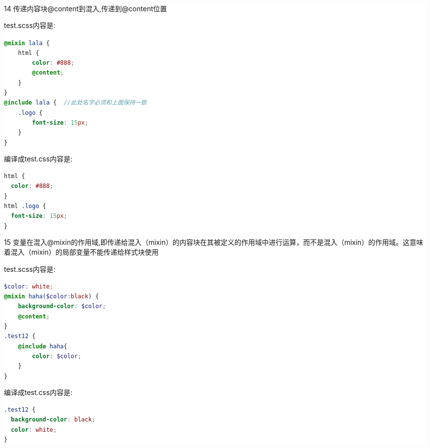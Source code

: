 

14 传递内容块@content到混入,传递到@content位置

test.scss内容是:



```scss
@mixin lala {
    html {
        color: #888;
        @content;
    }
}
@include lala {  //此处名字必须和上面保持一致
    .logo {
        font-size: 15px;
    }
}
```



编译成test.css内容是:

```css
html {
  color: #888;
}
html .logo {
  font-size: 15px;
}
```

 

15 变量在混入@mixin的作用域,即传递给混入（mixin）的内容块在其被定义的作用域中进行运算，而不是混入（mixin）的作用域。这意味着混入（mixin）的局部变量不能传递给样式块使用

test.scss内容是:

```scss
$color: white;
@mixin haha($color:black) {
    background-color: $color;
    @content;
}
.test12 {
    @include haha{
        color: $color;
    }
}
```

编译成test.css内容是:

```css
.test12 {
  background-color: black;
  color: white;
}
```
